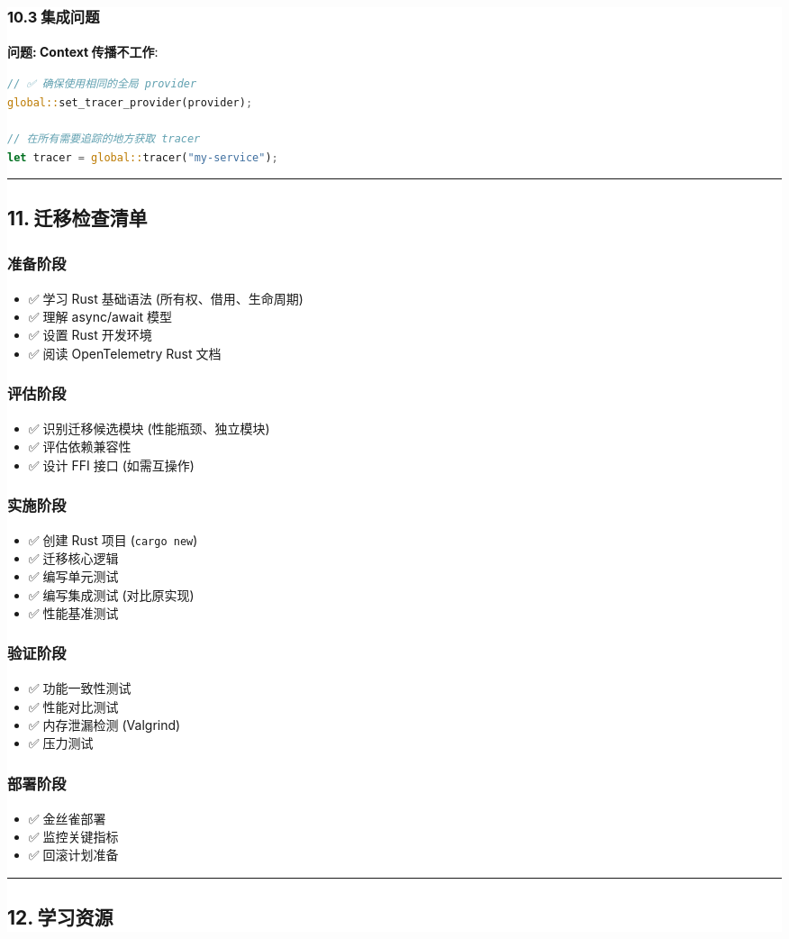 ### 10.3 集成问题

**问题: Context 传播不工作**:

```rust
// ✅ 确保使用相同的全局 provider
global::set_tracer_provider(provider);

// 在所有需要追踪的地方获取 tracer
let tracer = global::tracer("my-service");
```

---

## 11. 迁移检查清单

### 准备阶段

- ✅ 学习 Rust 基础语法 (所有权、借用、生命周期)
- ✅ 理解 async/await 模型
- ✅ 设置 Rust 开发环境
- ✅ 阅读 OpenTelemetry Rust 文档

### 评估阶段

- ✅ 识别迁移候选模块 (性能瓶颈、独立模块)
- ✅ 评估依赖兼容性
- ✅ 设计 FFI 接口 (如需互操作)

### 实施阶段

- ✅ 创建 Rust 项目 (`cargo new`)
- ✅ 迁移核心逻辑
- ✅ 编写单元测试
- ✅ 编写集成测试 (对比原实现)
- ✅ 性能基准测试

### 验证阶段

- ✅ 功能一致性测试
- ✅ 性能对比测试
- ✅ 内存泄漏检测 (Valgrind)
- ✅ 压力测试

### 部署阶段

- ✅ 金丝雀部署
- ✅ 监控关键指标
- ✅ 回滚计划准备

---

## 12. 学习资源
